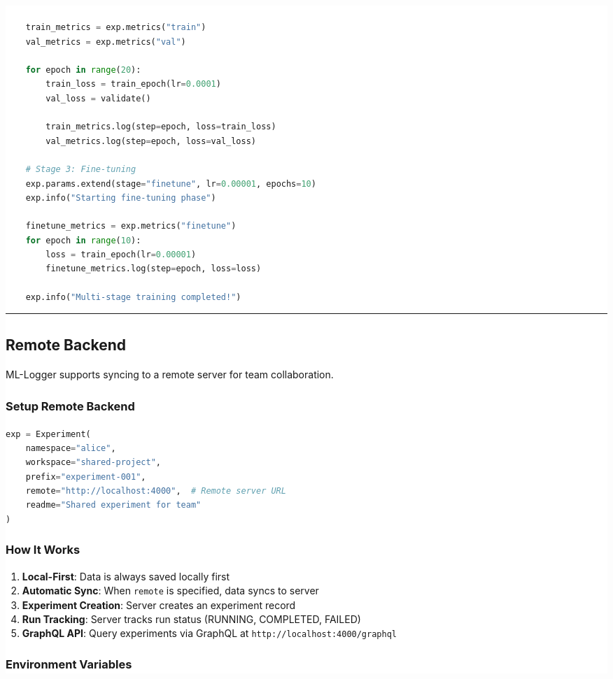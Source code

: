 ```python

    train_metrics = exp.metrics("train")
    val_metrics = exp.metrics("val")

    for epoch in range(20):
        train_loss = train_epoch(lr=0.0001)
        val_loss = validate()

        train_metrics.log(step=epoch, loss=train_loss)
        val_metrics.log(step=epoch, loss=val_loss)

    # Stage 3: Fine-tuning
    exp.params.extend(stage="finetune", lr=0.00001, epochs=10)
    exp.info("Starting fine-tuning phase")

    finetune_metrics = exp.metrics("finetune")
    for epoch in range(10):
        loss = train_epoch(lr=0.00001)
        finetune_metrics.log(step=epoch, loss=loss)

    exp.info("Multi-stage training completed!")
```

---

## Remote Backend

ML-Logger supports syncing to a remote server for team collaboration.

### Setup Remote Backend

```python
exp = Experiment(
    namespace="alice",
    workspace="shared-project",
    prefix="experiment-001",
    remote="http://localhost:4000",  # Remote server URL
    readme="Shared experiment for team"
)
```

### How It Works

1. **Local-First**: Data is always saved locally first
2. **Automatic Sync**: When `remote` is specified, data syncs to server
3. **Experiment Creation**: Server creates an experiment record
4. **Run Tracking**: Server tracks run status (RUNNING, COMPLETED, FAILED)
5. **GraphQL API**: Query experiments via GraphQL at `http://localhost:4000/graphql`

### Environment Variables
